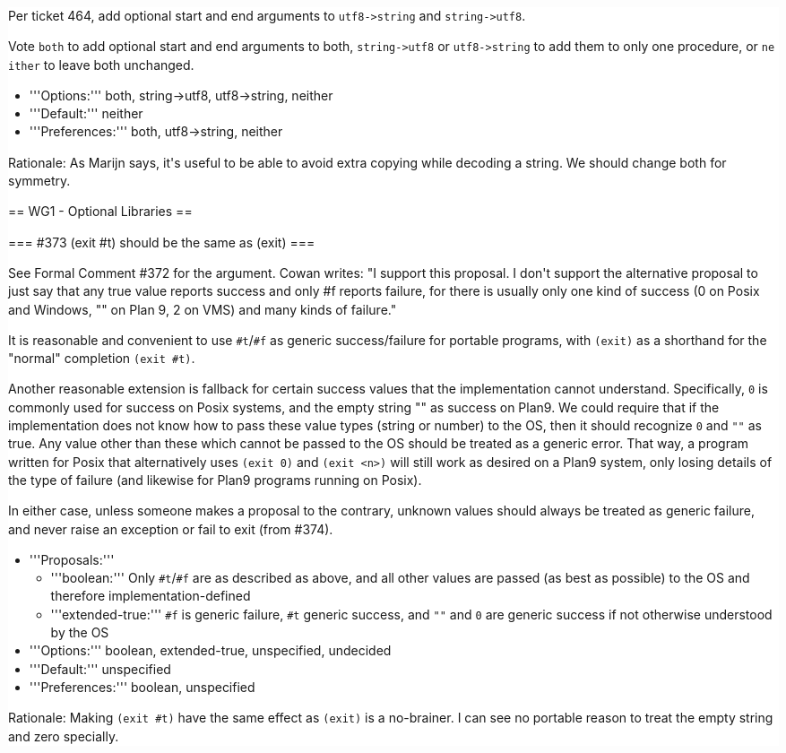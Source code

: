 Per ticket 464, add optional start and end arguments to `utf8->string`
and `string->utf8`.

Vote `both` to add optional start and end arguments to both,
`string->utf8` or `utf8->string` to add them to only one procedure, or
`neither` to leave both unchanged.

  * '''Options:''' both, string->utf8, utf8->string, neither
  * '''Default:''' neither
  * '''Preferences:''' both, utf8->string, neither

Rationale: As Marijn says, it's useful to be able to avoid extra
copying while decoding a string.  We should change both for symmetry.

== WG1 - Optional Libraries ==

=== #373 (exit #t) should be the same as (exit) ===

See Formal Comment #372 for the argument.  Cowan writes: "I support this proposal.  I
don't support the alternative proposal to just say that any true value
reports success and only #f reports failure, for there is usually only
one kind of success (0 on Posix and Windows, "" on Plan 9, 2 on VMS)
and many kinds of failure."

It is reasonable and convenient to use `#t`/`#f` as generic
success/failure for portable programs, with `(exit)` as a shorthand
for the "normal" completion `(exit #t)`.

Another reasonable extension is fallback for certain success values
that the implementation cannot understand.  Specifically, `0` is
commonly used for success on Posix systems, and the empty string "" as
success on Plan9.  We could require that if the implementation does
not know how to pass these value types (string or number) to the OS,
then it should recognize `0` and `""` as true.  Any value other than
these which cannot be passed to the OS should be treated as a generic
error.  That way, a program written for Posix that alternatively uses
`(exit 0)` and `(exit <n>)` will still work as desired on a Plan9
system, only losing details of the type of failure (and likewise for
Plan9 programs running on Posix).

In either case, unless someone makes a proposal to the contrary,
unknown values should always be treated as generic failure, and never
raise an exception or fail to exit (from #374).

  * '''Proposals:'''
    * '''boolean:''' Only `#t`/`#f` are as described as above, and all other values are passed (as best as possible) to the OS and therefore implementation-defined
    * '''extended-true:''' `#f` is generic failure, `#t` generic success, and `""` and `0` are generic success if not otherwise understood by the OS
  * '''Options:''' boolean, extended-true, unspecified, undecided
  * '''Default:''' unspecified
  * '''Preferences:''' boolean, unspecified

Rationale: Making `(exit #t)` have the same effect as `(exit)` is a
no-brainer.  I can see no portable reason to treat the empty string
and zero specially.
